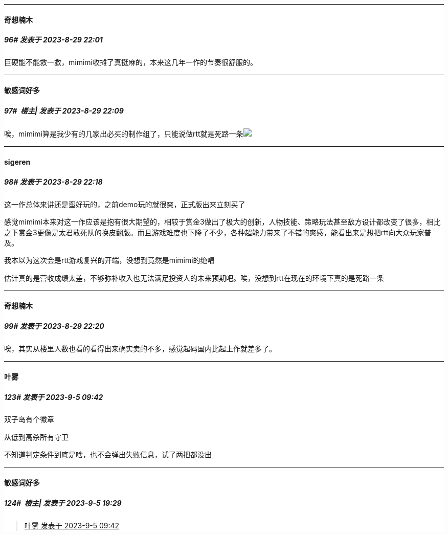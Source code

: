 *****

####  奇想楠木  
##### 96#       发表于 2023-8-29 22:01

巨硬能不能救一救，mimimi收摊了真挺麻的，本来这几年一作的节奏很舒服的。


*****

####  敏感词好多  
##### 97#         楼主| 发表于 2023-8-29 22:09

唉，mimimi算是我少有的几家出必买的制作组了，只能说做rtt就是死路一条<img src="https://static.saraba1st.com/image/smiley/face2017/138.png" referrerpolicy="no-referrer">

*****

####  sigeren  
##### 98#       发表于 2023-8-29 22:18

这一作总体来讲还是蛮好玩的，之前demo玩的就很爽，正式版出来立刻买了

感觉mimimi本来对这一作应该是抱有很大期望的，相较于赏金3做出了极大的创新，人物技能、策略玩法甚至敌方设计都改变了很多，相比之下赏金3更像是太君敢死队的换皮翻版。而且游戏难度也下降了不少，各种超能力带来了不错的爽感，能看出来是想把rtt向大众玩家普及。

我本以为这次会是rtt游戏复兴的开端，没想到竟然是mimimi的绝唱

估计真的是营收成绩太差，不够弥补收入也无法满足投资人的未来预期吧。唉，没想到rtt在现在的环境下真的是死路一条

*****

####  奇想楠木  
##### 99#       发表于 2023-8-29 22:20

唉，其实从楼里人数也看的看得出来确实卖的不多，感觉起码国内比起上作就差多了。

*****

####  叶雾  
##### 123#       发表于 2023-9-5 09:42

双子岛有个徽章

从低到高杀所有守卫

不知道判定条件到底是啥，也不会弹出失败信息，试了两把都没出


*****

####  敏感词好多  
##### 124#         楼主| 发表于 2023-9-5 19:29

<blockquote><a href="httphttps://bbs.saraba1st.com/2b/forum.php?mod=redirect&amp;goto=findpost&amp;pid=62296477&amp;ptid=2148963" target="_blank">叶雾 发表于 2023-9-5 09:42</a>

